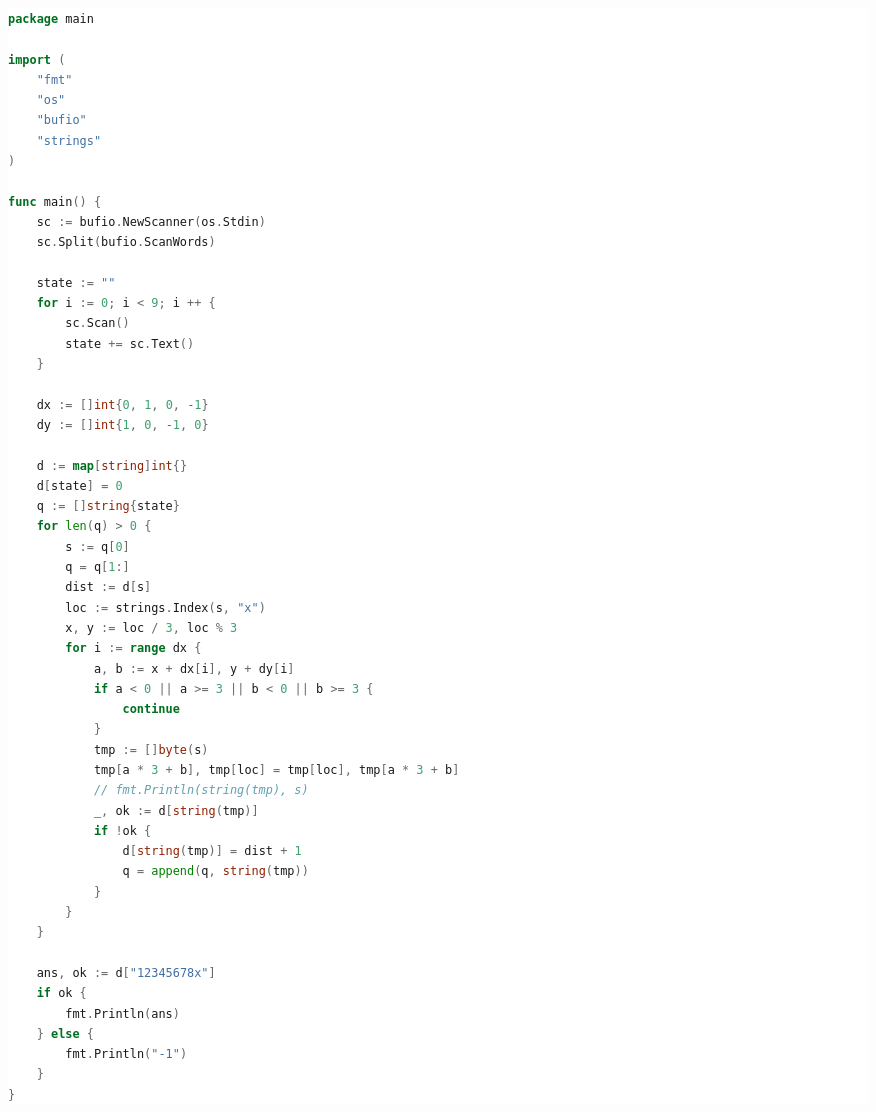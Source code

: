 ```go
package main

import (
    "fmt"
    "os"
    "bufio"
    "strings"
)

func main() {
    sc := bufio.NewScanner(os.Stdin)
    sc.Split(bufio.ScanWords)

    state := ""
    for i := 0; i < 9; i ++ {
        sc.Scan()
        state += sc.Text()
    }
    
    dx := []int{0, 1, 0, -1}
    dy := []int{1, 0, -1, 0}
    
    d := map[string]int{}
    d[state] = 0
    q := []string{state}
    for len(q) > 0 {
        s := q[0]
        q = q[1:]
        dist := d[s]
        loc := strings.Index(s, "x")
        x, y := loc / 3, loc % 3
        for i := range dx {
            a, b := x + dx[i], y + dy[i]
            if a < 0 || a >= 3 || b < 0 || b >= 3 {
                continue
            }
            tmp := []byte(s)
            tmp[a * 3 + b], tmp[loc] = tmp[loc], tmp[a * 3 + b]
            // fmt.Println(string(tmp), s)
            _, ok := d[string(tmp)]
            if !ok {
                d[string(tmp)] = dist + 1
                q = append(q, string(tmp))
            }
        }
    }
    
    ans, ok := d["12345678x"]
    if ok {
        fmt.Println(ans)
    } else {
        fmt.Println("-1")
    }
}
```
